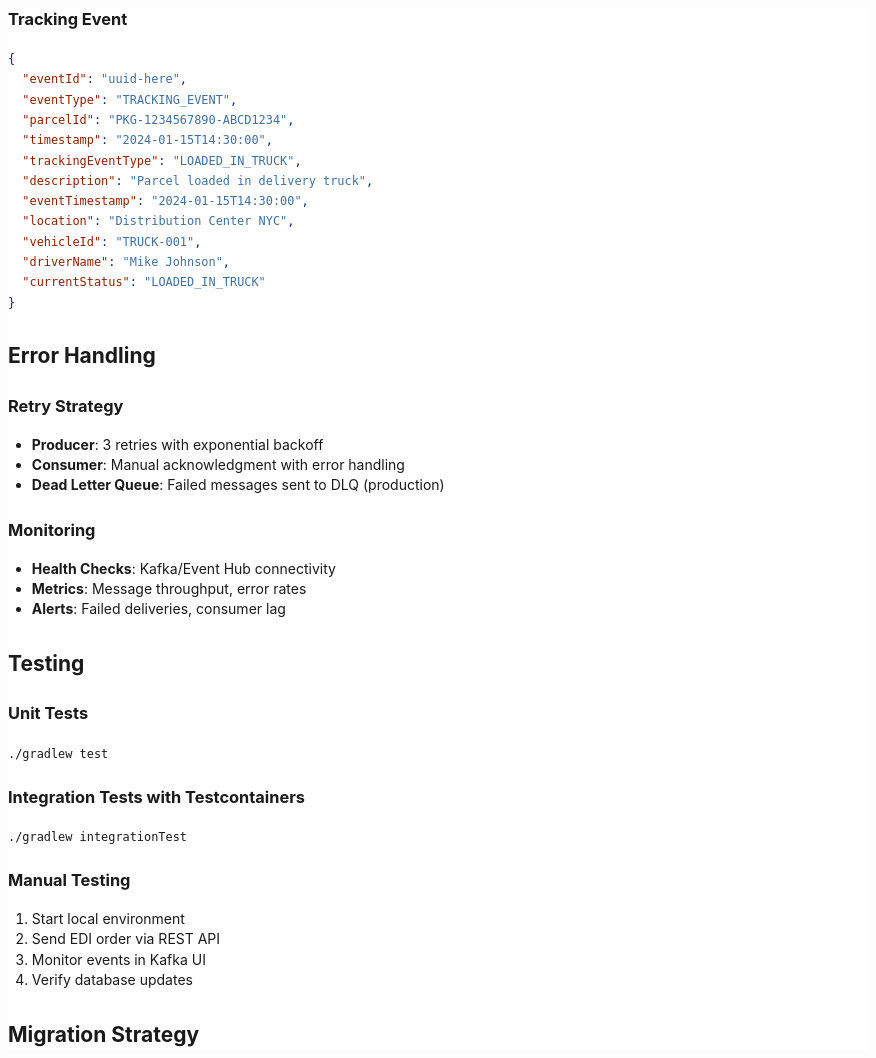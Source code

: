 ### Tracking Event
```json
{
  "eventId": "uuid-here",
  "eventType": "TRACKING_EVENT",
  "parcelId": "PKG-1234567890-ABCD1234",
  "timestamp": "2024-01-15T14:30:00",
  "trackingEventType": "LOADED_IN_TRUCK",
  "description": "Parcel loaded in delivery truck",
  "eventTimestamp": "2024-01-15T14:30:00",
  "location": "Distribution Center NYC",
  "vehicleId": "TRUCK-001",
  "driverName": "Mike Johnson",
  "currentStatus": "LOADED_IN_TRUCK"
}
```

## Error Handling

### Retry Strategy
- **Producer**: 3 retries with exponential backoff
- **Consumer**: Manual acknowledgment with error handling
- **Dead Letter Queue**: Failed messages sent to DLQ (production)

### Monitoring
- **Health Checks**: Kafka/Event Hub connectivity
- **Metrics**: Message throughput, error rates
- **Alerts**: Failed deliveries, consumer lag

## Testing

### Unit Tests
```bash
./gradlew test
```

### Integration Tests with Testcontainers
```bash
./gradlew integrationTest
```

### Manual Testing
1. Start local environment
2. Send EDI order via REST API
3. Monitor events in Kafka UI
4. Verify database updates

## Migration Strategy
